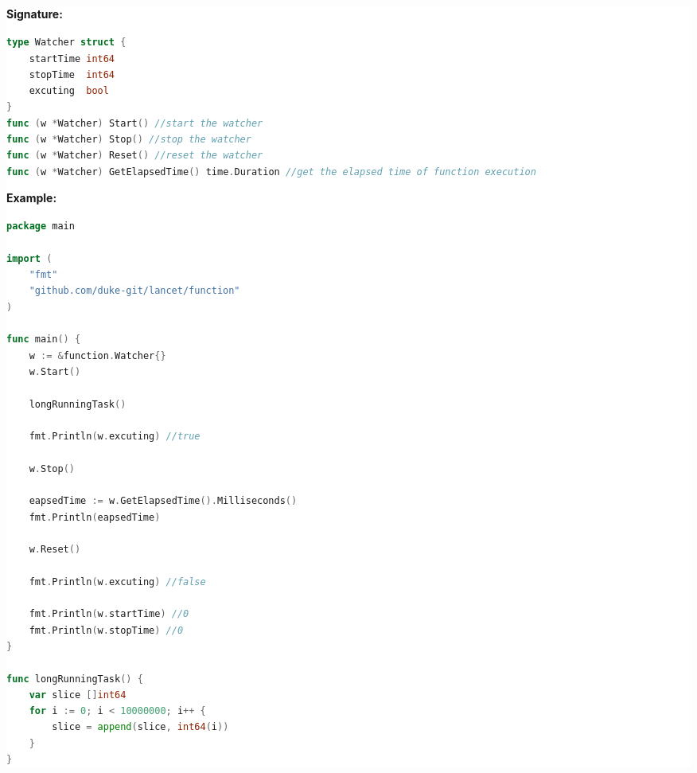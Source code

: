 <b>Signature:</b>

```go
type Watcher struct {
	startTime int64
	stopTime  int64
	excuting  bool
}
func (w *Watcher) Start() //start the watcher
func (w *Watcher) Stop() //stop the watcher
func (w *Watcher) Reset() //reset the watcher
func (w *Watcher) GetElapsedTime() time.Duration //get the elapsed time of function execution
```
<b>Example:</b>

```go
package main

import (
    "fmt"
    "github.com/duke-git/lancet/function"
)

func main() {
    w := &function.Watcher{}
	w.Start()

	longRunningTask()

	fmt.Println(w.excuting) //true

	w.Stop()

	eapsedTime := w.GetElapsedTime().Milliseconds()
    fmt.Println(eapsedTime)

	w.Reset()

    fmt.Println(w.excuting) //false

    fmt.Println(w.startTime) //0
    fmt.Println(w.stopTime) //0
}

func longRunningTask() {
	var slice []int64
	for i := 0; i < 10000000; i++ {
		slice = append(slice, int64(i))
	}
}

```




